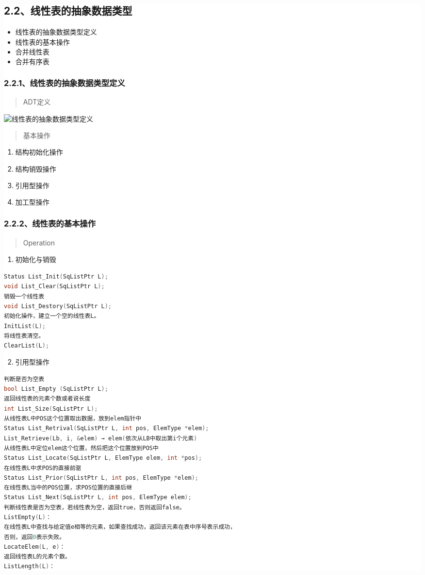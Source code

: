 

## 2.2、线性表的抽象数据类型

- 线性表的抽象数据类型定义
- 线性表的基本操作
- 合并线性表
- 合并有序表





### 2.2.1、线性表的抽象数据类型定义

> ADT定义

![线性表的抽象数据类型定义](图片/线性表的抽象数据类型定义.png)



> 基本操作

1. 结构初始化操作

2. 结构销毁操作
3. 引用型操作
4. 加工型操作



### 2.2.2、线性表的基本操作

> Operation

1. 初始化与销毁

```c
Status List_Init(SqListPtr L);
void List_Clear(SqListPtr L);
销毁一个线性表
void List_Destory(SqListPtr L);
初始化操作，建立一个空的线性表L。
InitList(L);				
将线性表清空。
ClearList(L);				
```

2. 引用型操作

```c
判断是否为空表
bool List_Empty (SqListPtr L);
返回线性表的元素个数或者说长度
int List_Size(SqListPtr L);
从线性表L中POS这个位置取出数据，放到elem指针中
Status List_Retrival(SqListPtr L, int pos, ElemType *elem);
List_Retrieve(Lb, i, &elem) → elem(依次从LB中取出第i个元素)
从线性表L中定位elem这个位置，然后把这个位置放到POS中
Status List_Locate(SqListPtr L, ElemType elem, int *pos);
在线性表L中求POS的直接前驱
Status List_Prior(SqListPtr L, int pos, ElemType *elem);
在线性表L当中的POS位置，求POS位置的直接后继
Status List_Next(SqListPtr L, int pos, ElemType elem);
判断线性表是否为空表，若线性表为空，返回true，否则返回false。
ListEmpty(L)：
在线性表L中查找与给定值e相等的元素，如果查找成功，返回该元素在表中序号表示成功，
否则，返回0表示失败。
LocateElem(L, e)：
返回线性表L的元素个数。
ListLength(L)：
```